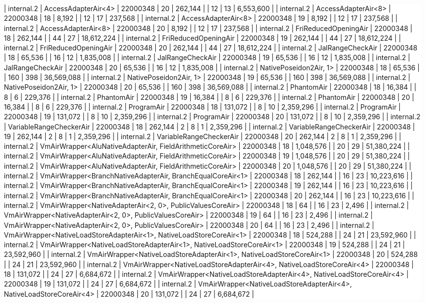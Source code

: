 | internal.2 | AccessAdapterAir<4> | 22000348 | 20 | 262,144 |  | 12 | 13 | 6,553,600 | 
| internal.2 | AccessAdapterAir<8> | 22000348 | 18 | 8,192 |  | 12 | 17 | 237,568 | 
| internal.2 | AccessAdapterAir<8> | 22000348 | 19 | 8,192 |  | 12 | 17 | 237,568 | 
| internal.2 | AccessAdapterAir<8> | 22000348 | 20 | 8,192 |  | 12 | 17 | 237,568 | 
| internal.2 | FriReducedOpeningAir | 22000348 | 18 | 262,144 |  | 44 | 27 | 18,612,224 | 
| internal.2 | FriReducedOpeningAir | 22000348 | 19 | 262,144 |  | 44 | 27 | 18,612,224 | 
| internal.2 | FriReducedOpeningAir | 22000348 | 20 | 262,144 |  | 44 | 27 | 18,612,224 | 
| internal.2 | JalRangeCheckAir | 22000348 | 18 | 65,536 |  | 16 | 12 | 1,835,008 | 
| internal.2 | JalRangeCheckAir | 22000348 | 19 | 65,536 |  | 16 | 12 | 1,835,008 | 
| internal.2 | JalRangeCheckAir | 22000348 | 20 | 65,536 |  | 16 | 12 | 1,835,008 | 
| internal.2 | NativePoseidon2Air<BabyBearParameters>, 1> | 22000348 | 18 | 65,536 |  | 160 | 398 | 36,569,088 | 
| internal.2 | NativePoseidon2Air<BabyBearParameters>, 1> | 22000348 | 19 | 65,536 |  | 160 | 398 | 36,569,088 | 
| internal.2 | NativePoseidon2Air<BabyBearParameters>, 1> | 22000348 | 20 | 65,536 |  | 160 | 398 | 36,569,088 | 
| internal.2 | PhantomAir | 22000348 | 18 | 16,384 |  | 8 | 6 | 229,376 | 
| internal.2 | PhantomAir | 22000348 | 19 | 16,384 |  | 8 | 6 | 229,376 | 
| internal.2 | PhantomAir | 22000348 | 20 | 16,384 |  | 8 | 6 | 229,376 | 
| internal.2 | ProgramAir | 22000348 | 18 | 131,072 |  | 8 | 10 | 2,359,296 | 
| internal.2 | ProgramAir | 22000348 | 19 | 131,072 |  | 8 | 10 | 2,359,296 | 
| internal.2 | ProgramAir | 22000348 | 20 | 131,072 |  | 8 | 10 | 2,359,296 | 
| internal.2 | VariableRangeCheckerAir | 22000348 | 18 | 262,144 | 2 | 8 | 1 | 2,359,296 | 
| internal.2 | VariableRangeCheckerAir | 22000348 | 19 | 262,144 | 2 | 8 | 1 | 2,359,296 | 
| internal.2 | VariableRangeCheckerAir | 22000348 | 20 | 262,144 | 2 | 8 | 1 | 2,359,296 | 
| internal.2 | VmAirWrapper<AluNativeAdapterAir, FieldArithmeticCoreAir> | 22000348 | 18 | 1,048,576 |  | 20 | 29 | 51,380,224 | 
| internal.2 | VmAirWrapper<AluNativeAdapterAir, FieldArithmeticCoreAir> | 22000348 | 19 | 1,048,576 |  | 20 | 29 | 51,380,224 | 
| internal.2 | VmAirWrapper<AluNativeAdapterAir, FieldArithmeticCoreAir> | 22000348 | 20 | 1,048,576 |  | 20 | 29 | 51,380,224 | 
| internal.2 | VmAirWrapper<BranchNativeAdapterAir, BranchEqualCoreAir<1> | 22000348 | 18 | 262,144 |  | 16 | 23 | 10,223,616 | 
| internal.2 | VmAirWrapper<BranchNativeAdapterAir, BranchEqualCoreAir<1> | 22000348 | 19 | 262,144 |  | 16 | 23 | 10,223,616 | 
| internal.2 | VmAirWrapper<BranchNativeAdapterAir, BranchEqualCoreAir<1> | 22000348 | 20 | 262,144 |  | 16 | 23 | 10,223,616 | 
| internal.2 | VmAirWrapper<NativeAdapterAir<2, 0>, PublicValuesCoreAir> | 22000348 | 18 | 64 |  | 16 | 23 | 2,496 | 
| internal.2 | VmAirWrapper<NativeAdapterAir<2, 0>, PublicValuesCoreAir> | 22000348 | 19 | 64 |  | 16 | 23 | 2,496 | 
| internal.2 | VmAirWrapper<NativeAdapterAir<2, 0>, PublicValuesCoreAir> | 22000348 | 20 | 64 |  | 16 | 23 | 2,496 | 
| internal.2 | VmAirWrapper<NativeLoadStoreAdapterAir<1>, NativeLoadStoreCoreAir<1> | 22000348 | 18 | 524,288 |  | 24 | 21 | 23,592,960 | 
| internal.2 | VmAirWrapper<NativeLoadStoreAdapterAir<1>, NativeLoadStoreCoreAir<1> | 22000348 | 19 | 524,288 |  | 24 | 21 | 23,592,960 | 
| internal.2 | VmAirWrapper<NativeLoadStoreAdapterAir<1>, NativeLoadStoreCoreAir<1> | 22000348 | 20 | 524,288 |  | 24 | 21 | 23,592,960 | 
| internal.2 | VmAirWrapper<NativeLoadStoreAdapterAir<4>, NativeLoadStoreCoreAir<4> | 22000348 | 18 | 131,072 |  | 24 | 27 | 6,684,672 | 
| internal.2 | VmAirWrapper<NativeLoadStoreAdapterAir<4>, NativeLoadStoreCoreAir<4> | 22000348 | 19 | 131,072 |  | 24 | 27 | 6,684,672 | 
| internal.2 | VmAirWrapper<NativeLoadStoreAdapterAir<4>, NativeLoadStoreCoreAir<4> | 22000348 | 20 | 131,072 |  | 24 | 27 | 6,684,672 | 